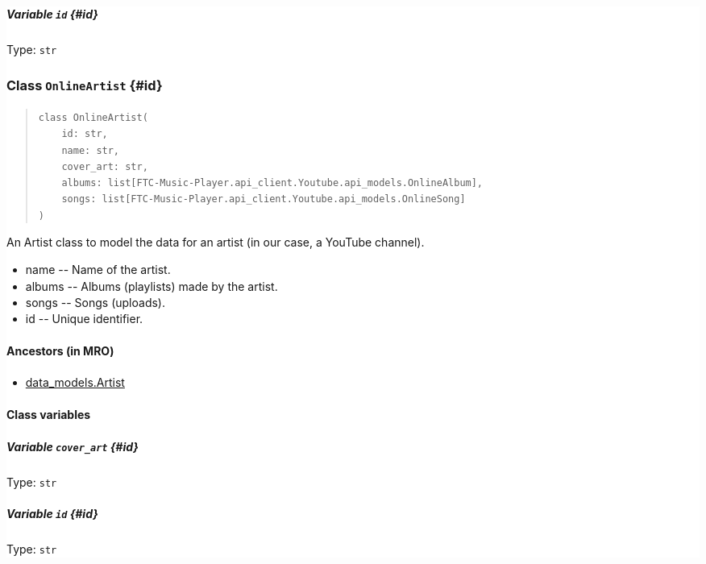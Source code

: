     
##### Variable `id` {#id}



Type: `str`






    
### Class `OnlineArtist` {#id}




>     class OnlineArtist(
>         id: str,
>         name: str,
>         cover_art: str,
>         albums: list[FTC-Music-Player.api_client.Youtube.api_models.OnlineAlbum],
>         songs: list[FTC-Music-Player.api_client.Youtube.api_models.OnlineSong]
>     )


An Artist class to model the data for an artist (in our case, a YouTube
channel).

* name -- Name of the artist.   
* albums -- Albums (playlists) made by the artist.
* songs -- Songs (uploads).
* id -- Unique identifier.


    
#### Ancestors (in MRO)

* [data_models.Artist](#data_models.Artist)



    
#### Class variables


    
##### Variable `cover_art` {#id}



Type: `str`



    
##### Variable `id` {#id}



Type: `str`






    